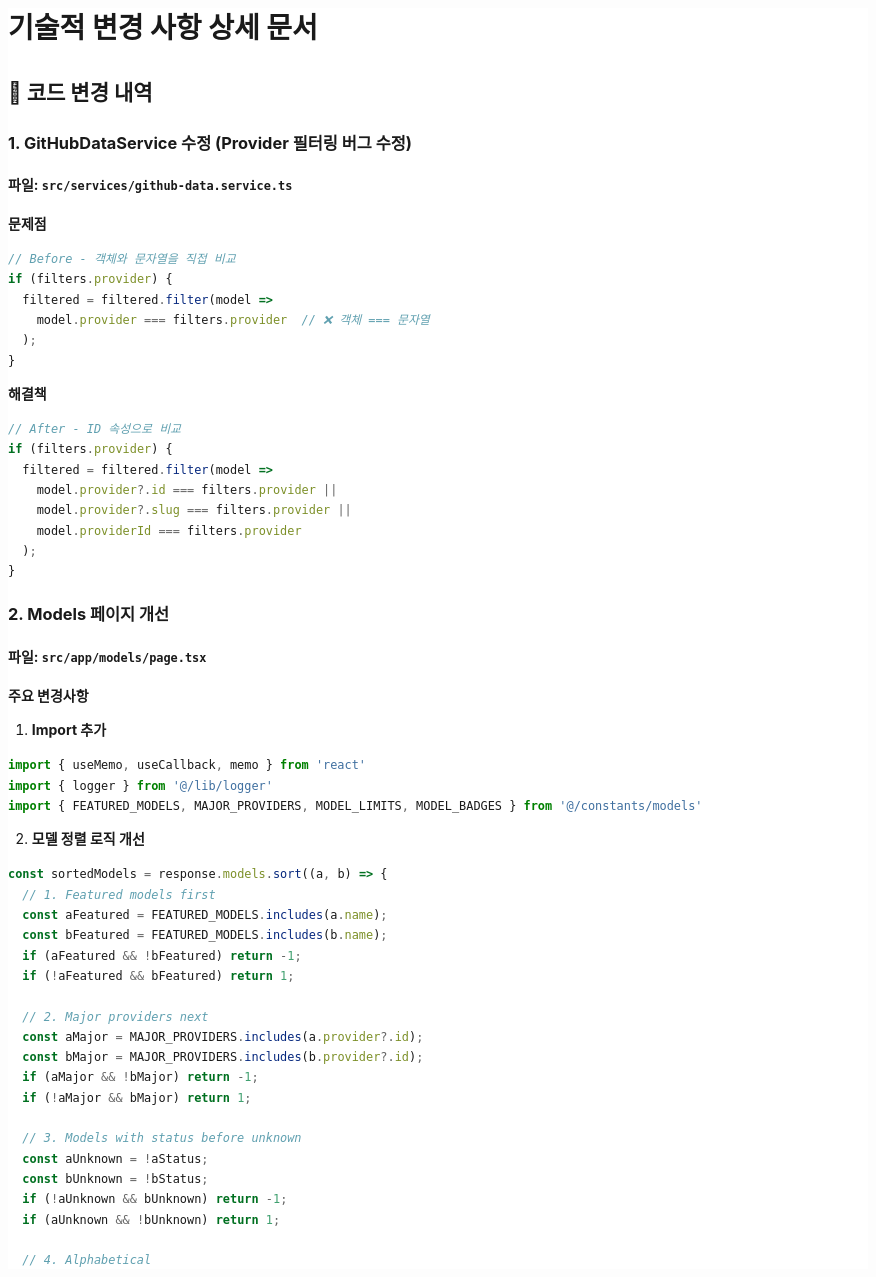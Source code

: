 # 기술적 변경 사항 상세 문서

## 🔧 코드 변경 내역

### 1. GitHubDataService 수정 (Provider 필터링 버그 수정)

#### 파일: `src/services/github-data.service.ts`

**문제점**
```typescript
// Before - 객체와 문자열을 직접 비교
if (filters.provider) {
  filtered = filtered.filter(model => 
    model.provider === filters.provider  // ❌ 객체 === 문자열
  );
}
```

**해결책**
```typescript
// After - ID 속성으로 비교
if (filters.provider) {
  filtered = filtered.filter(model => 
    model.provider?.id === filters.provider || 
    model.provider?.slug === filters.provider ||
    model.providerId === filters.provider
  );
}
```

### 2. Models 페이지 개선

#### 파일: `src/app/models/page.tsx`

**주요 변경사항**

1. **Import 추가**
```typescript
import { useMemo, useCallback, memo } from 'react'
import { logger } from '@/lib/logger'
import { FEATURED_MODELS, MAJOR_PROVIDERS, MODEL_LIMITS, MODEL_BADGES } from '@/constants/models'
```

2. **모델 정렬 로직 개선**
```typescript
const sortedModels = response.models.sort((a, b) => {
  // 1. Featured models first
  const aFeatured = FEATURED_MODELS.includes(a.name);
  const bFeatured = FEATURED_MODELS.includes(b.name);
  if (aFeatured && !bFeatured) return -1;
  if (!aFeatured && bFeatured) return 1;
  
  // 2. Major providers next
  const aMajor = MAJOR_PROVIDERS.includes(a.provider?.id);
  const bMajor = MAJOR_PROVIDERS.includes(b.provider?.id);
  if (aMajor && !bMajor) return -1;
  if (!aMajor && bMajor) return 1;
  
  // 3. Models with status before unknown
  const aUnknown = !aStatus;
  const bUnknown = !bStatus;
  if (!aUnknown && bUnknown) return -1;
  if (aUnknown && !bUnknown) return 1;
  
  // 4. Alphabetical
```